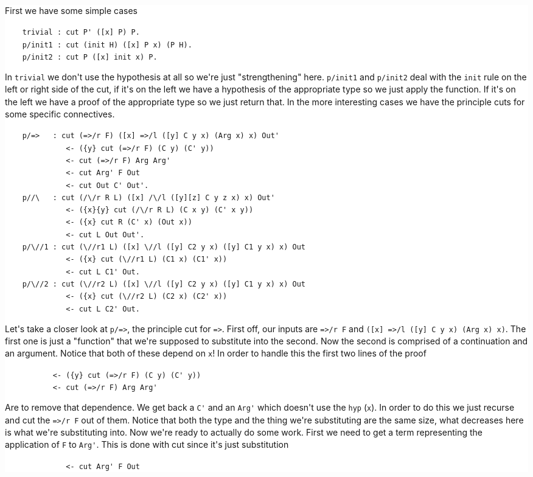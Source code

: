 First we have some simple cases

``` twelf
    trivial : cut P' ([x] P) P.
    p/init1 : cut (init H) ([x] P x) (P H).
    p/init2 : cut P ([x] init x) P.
```

In `trivial` we don't use the hypothesis at all so we're just
"strengthening" here. `p/init1` and `p/init2` deal with the `init`
rule on the left or right side of the cut, if it's on the left we have
a hypothesis of the appropriate type so we just apply the function. If
it's on the left we have a proof of the appropriate type so we just
return that. In the more interesting cases we have the principle cuts
for some specific connectives.

``` twelf
    p/=>   : cut (=>/r F) ([x] =>/l ([y] C y x) (Arg x) x) Out'
              <- ({y} cut (=>/r F) (C y) (C' y))
              <- cut (=>/r F) Arg Arg'
              <- cut Arg' F Out
              <- cut Out C' Out'.
    p//\   : cut (/\/r R L) ([x] /\/l ([y][z] C y z x) x) Out'
              <- ({x}{y} cut (/\/r R L) (C x y) (C' x y))
              <- ({x} cut R (C' x) (Out x))
              <- cut L Out Out'.
    p/\//1 : cut (\//r1 L) ([x] \//l ([y] C2 y x) ([y] C1 y x) x) Out
              <- ({x} cut (\//r1 L) (C1 x) (C1' x))
              <- cut L C1' Out.
    p/\//2 : cut (\//r2 L) ([x] \//l ([y] C2 y x) ([y] C1 y x) x) Out
              <- ({x} cut (\//r2 L) (C2 x) (C2' x))
              <- cut L C2' Out.
```

Let's take a closer look at `p/=>`, the principle cut for `=>`. First
off, our inputs are `=>/r F` and `([x] =>/l ([y] C y x) (Arg x)
x)`. The first one is just a "function" that we're supposed to
substitute into the second. Now the second is comprised of a
continuation and an argument. Notice that both of these depend on `x`!
In order to handle this the first two lines of the proof

``` twelf
           <- ({y} cut (=>/r F) (C y) (C' y))
           <- cut (=>/r F) Arg Arg'
```

Are to remove that dependence. We get back a `C'` and an `Arg'` which
doesn't use the `hyp` (`x`).  In order to do this we just recurse and
cut the `=>/r F` out of them. Notice that both the type and the thing
we're substituting are the same size, what decreases here is what we're
substituting into. Now we're ready to actually do some work. First we
need to get a term representing the application of `F` to `Arg'`. This
is done with cut since it's just substitution

``` twelf
              <- cut Arg' F Out
```


[notes]: http://www.cs.cmu.edu/~fp/courses/15317-f09/lectures/09-seqcalc.pdf
[cut.elf]: http://github.com/jozefg/cut.elf